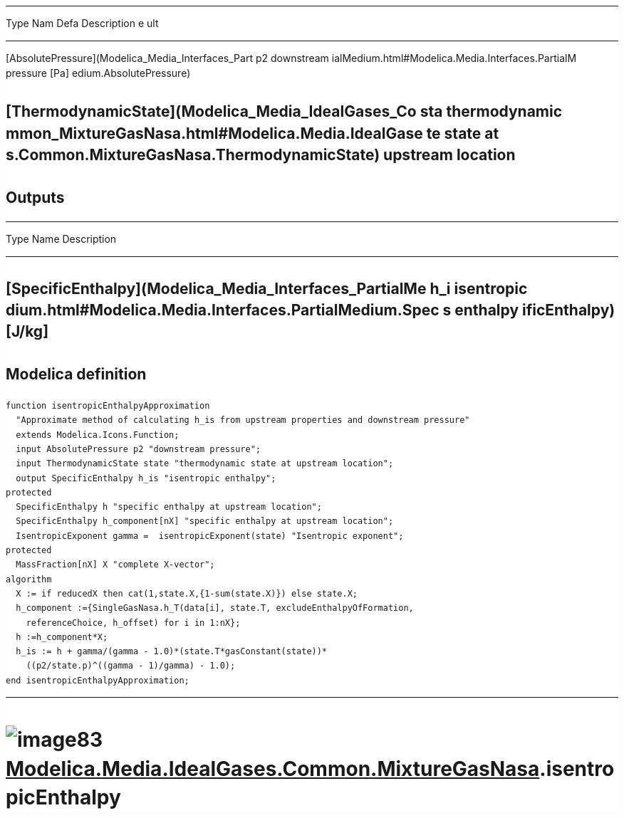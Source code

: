   --------------------------------------------------------------------------
  Type                                              Nam Defa Description
                                                    e   ult  
  ------------------------------------------------- --- ---- ---------------
  [AbsolutePressure](Modelica_Media_Interfaces_Part p2       downstream
  ialMedium.html#Modelica.Media.Interfaces.PartialM          pressure [Pa]
  edium.AbsolutePressure)                                    

  [ThermodynamicState](Modelica_Media_IdealGases_Co sta      thermodynamic
  mmon_MixtureGasNasa.html#Modelica.Media.IdealGase te       state at
  s.Common.MixtureGasNasa.ThermodynamicState)                upstream
                                                             location
  --------------------------------------------------------------------------

Outputs
-------

  -------------------------------------------------------------------------
  Type                                                   Name Description
  ------------------------------------------------------ ---- -------------
  [SpecificEnthalpy](Modelica_Media_Interfaces_PartialMe h\_i isentropic
  dium.html#Modelica.Media.Interfaces.PartialMedium.Spec s    enthalpy
  ificEnthalpy)                                               [J/kg]
  -------------------------------------------------------------------------

Modelica definition
-------------------

    function isentropicEnthalpyApproximation 
      "Approximate method of calculating h_is from upstream properties and downstream pressure"
      extends Modelica.Icons.Function;
      input AbsolutePressure p2 "downstream pressure";
      input ThermodynamicState state "thermodynamic state at upstream location";
      output SpecificEnthalpy h_is "isentropic enthalpy";
    protected 
      SpecificEnthalpy h "specific enthalpy at upstream location";
      SpecificEnthalpy h_component[nX] "specific enthalpy at upstream location";
      IsentropicExponent gamma =  isentropicExponent(state) "Isentropic exponent";
    protected 
      MassFraction[nX] X "complete X-vector";
    algorithm 
      X := if reducedX then cat(1,state.X,{1-sum(state.X)}) else state.X;
      h_component :={SingleGasNasa.h_T(data[i], state.T, excludeEnthalpyOfFormation,
        referenceChoice, h_offset) for i in 1:nX};
      h :=h_component*X;
      h_is := h + gamma/(gamma - 1.0)*(state.T*gasConstant(state))*
        ((p2/state.p)^((gamma - 1)/gamma) - 1.0);
    end isentropicEnthalpyApproximation;

* * * * *

![image83](Modelica.Media.IdealGases.Common.MixtureGasNasa.isentropicExponentI.png) [Modelica.Media.IdealGases.Common.MixtureGasNasa](Modelica_Media_IdealGases_Common_MixtureGasNasa.html#Modelica.Media.IdealGases.Common.MixtureGasNasa).isentropicEnthalpy
==============================================================================================================================================================================================================================================================
